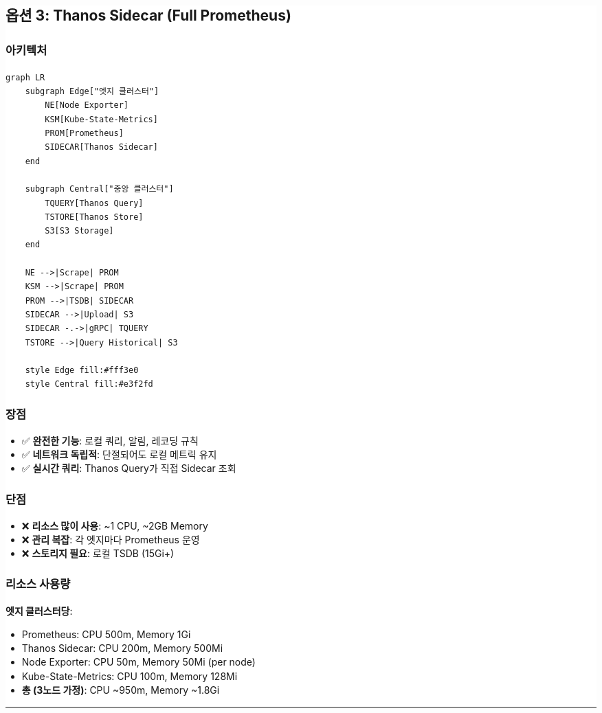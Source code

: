 
## 옵션 3: Thanos Sidecar (Full Prometheus)

### 아키텍처

```mermaid
graph LR
    subgraph Edge["엣지 클러스터"]
        NE[Node Exporter]
        KSM[Kube-State-Metrics]
        PROM[Prometheus]
        SIDECAR[Thanos Sidecar]
    end

    subgraph Central["중앙 클러스터"]
        TQUERY[Thanos Query]
        TSTORE[Thanos Store]
        S3[S3 Storage]
    end

    NE -->|Scrape| PROM
    KSM -->|Scrape| PROM
    PROM -->|TSDB| SIDECAR
    SIDECAR -->|Upload| S3
    SIDECAR -.->|gRPC| TQUERY
    TSTORE -->|Query Historical| S3

    style Edge fill:#fff3e0
    style Central fill:#e3f2fd
```

### 장점
- ✅ **완전한 기능**: 로컬 쿼리, 알림, 레코딩 규칙
- ✅ **네트워크 독립적**: 단절되어도 로컬 메트릭 유지
- ✅ **실시간 쿼리**: Thanos Query가 직접 Sidecar 조회

### 단점
- ❌ **리소스 많이 사용**: ~1 CPU, ~2GB Memory
- ❌ **관리 복잡**: 각 엣지마다 Prometheus 운영
- ❌ **스토리지 필요**: 로컬 TSDB (15Gi+)

### 리소스 사용량

**엣지 클러스터당**:
- Prometheus: CPU 500m, Memory 1Gi
- Thanos Sidecar: CPU 200m, Memory 500Mi
- Node Exporter: CPU 50m, Memory 50Mi (per node)
- Kube-State-Metrics: CPU 100m, Memory 128Mi
- **총 (3노드 가정)**: CPU ~950m, Memory ~1.8Gi

---
